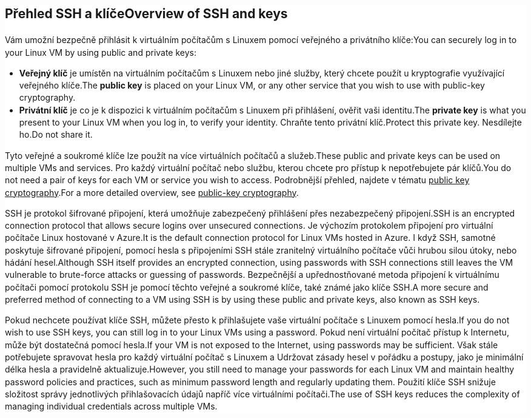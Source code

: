 ## <a name="overview-of-ssh-and-keys"></a><span data-ttu-id="08c60-110">Přehled SSH a klíče</span><span class="sxs-lookup"><span data-stu-id="08c60-110">Overview of SSH and keys</span></span>
<span data-ttu-id="08c60-111">Vám umožní bezpečně přihlásit k virtuálním počítačům s Linuxem pomocí veřejného a privátního klíče:</span><span class="sxs-lookup"><span data-stu-id="08c60-111">You can securely log in to your Linux VM by using public and private keys:</span></span>

* <span data-ttu-id="08c60-112">**Veřejný klíč** je umístěn na virtuálním počítačům s Linuxem nebo jiné služby, který chcete použít u kryptografie využívající veřejného klíče.</span><span class="sxs-lookup"><span data-stu-id="08c60-112">The **public key** is placed on your Linux VM, or any other service that you wish to use with public-key cryptography.</span></span>
* <span data-ttu-id="08c60-113">**Privátní klíč** je co je k dispozici k virtuálním počítačům s Linuxem při přihlášení, ověřit vaši identitu.</span><span class="sxs-lookup"><span data-stu-id="08c60-113">The **private key** is what you present to your Linux VM when you log in, to verify your identity.</span></span> <span data-ttu-id="08c60-114">Chraňte tento privátní klíč.</span><span class="sxs-lookup"><span data-stu-id="08c60-114">Protect this private key.</span></span> <span data-ttu-id="08c60-115">Nesdílejte ho.</span><span class="sxs-lookup"><span data-stu-id="08c60-115">Do not share it.</span></span>

<span data-ttu-id="08c60-116">Tyto veřejné a soukromé klíče lze použít na více virtuálních počítačů a služeb.</span><span class="sxs-lookup"><span data-stu-id="08c60-116">These public and private keys can be used on multiple VMs and services.</span></span> <span data-ttu-id="08c60-117">Pro každý virtuální počítač nebo službu, kterou chcete pro přístup k nepotřebujete pár klíčů.</span><span class="sxs-lookup"><span data-stu-id="08c60-117">You do not need a pair of keys for each VM or service you wish to access.</span></span> <span data-ttu-id="08c60-118">Podrobnější přehled, najdete v tématu [public key cryptography](https://wikipedia.org/wiki/Public-key_cryptography).</span><span class="sxs-lookup"><span data-stu-id="08c60-118">For a more detailed overview, see [public-key cryptography](https://wikipedia.org/wiki/Public-key_cryptography).</span></span>

<span data-ttu-id="08c60-119">SSH je protokol šifrované připojení, která umožňuje zabezpečený přihlášení přes nezabezpečený připojení.</span><span class="sxs-lookup"><span data-stu-id="08c60-119">SSH is an encrypted connection protocol that allows secure logins over unsecured connections.</span></span> <span data-ttu-id="08c60-120">Je výchozím protokolem připojení pro virtuální počítače Linux hostované v Azure.</span><span class="sxs-lookup"><span data-stu-id="08c60-120">It is the default connection protocol for Linux VMs hosted in Azure.</span></span> <span data-ttu-id="08c60-121">I když SSH, samotné poskytuje šifrované připojení, pomocí hesla s připojeními SSH stále zranitelný virtuálního počítače vůči hrubou silou útoky, nebo hádání hesel.</span><span class="sxs-lookup"><span data-stu-id="08c60-121">Although SSH itself provides an encrypted connection, using passwords with SSH connections still leaves the VM vulnerable to brute-force attacks or guessing of passwords.</span></span> <span data-ttu-id="08c60-122">Bezpečnější a upřednostňované metoda připojení k virtuálnímu počítači pomocí protokolu SSH je pomocí těchto veřejné a soukromé klíče, také známé jako klíče SSH.</span><span class="sxs-lookup"><span data-stu-id="08c60-122">A more secure and preferred method of connecting to a VM using SSH is by using these public and private keys, also known as SSH keys.</span></span>

<span data-ttu-id="08c60-123">Pokud nechcete používat klíče SSH, můžete přesto k přihlašujete vaše virtuální počítače s Linuxem pomocí hesla.</span><span class="sxs-lookup"><span data-stu-id="08c60-123">If you do not wish to use SSH keys, you can still log in to your Linux VMs using a password.</span></span> <span data-ttu-id="08c60-124">Pokud není virtuální počítač přístup k Internetu, může být dostatečná pomocí hesla.</span><span class="sxs-lookup"><span data-stu-id="08c60-124">If your VM is not exposed to the Internet, using passwords may be sufficient.</span></span> <span data-ttu-id="08c60-125">Však stále potřebujete spravovat hesla pro každý virtuální počítač s Linuxem a Udržovat zásady hesel v pořádku a postupy, jako je minimální délka hesla a pravidelně aktualizuje.</span><span class="sxs-lookup"><span data-stu-id="08c60-125">However, you still need to manage your passwords for each Linux VM and maintain healthy password policies and practices, such as minimum password length and regularly updating them.</span></span> <span data-ttu-id="08c60-126">Použití klíče SSH snižuje složitost správy jednotlivých přihlašovacích údajů napříč více virtuálními počítači.</span><span class="sxs-lookup"><span data-stu-id="08c60-126">The use of SSH keys reduces the complexity of managing individual credentials across multiple VMs.</span></span>
